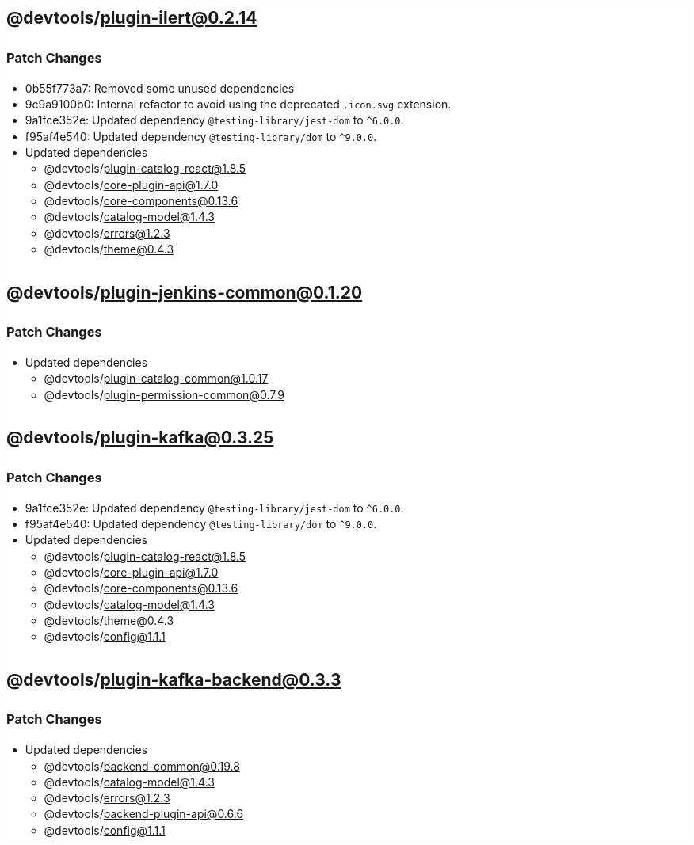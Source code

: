 ## @devtools/plugin-ilert@0.2.14

### Patch Changes

- 0b55f773a7: Removed some unused dependencies
- 9c9a9100b0: Internal refactor to avoid using the deprecated `.icon.svg` extension.
- 9a1fce352e: Updated dependency `@testing-library/jest-dom` to `^6.0.0`.
- f95af4e540: Updated dependency `@testing-library/dom` to `^9.0.0`.
- Updated dependencies
  - @devtools/plugin-catalog-react@1.8.5
  - @devtools/core-plugin-api@1.7.0
  - @devtools/core-components@0.13.6
  - @devtools/catalog-model@1.4.3
  - @devtools/errors@1.2.3
  - @devtools/theme@0.4.3

## @devtools/plugin-jenkins-common@0.1.20

### Patch Changes

- Updated dependencies
  - @devtools/plugin-catalog-common@1.0.17
  - @devtools/plugin-permission-common@0.7.9

## @devtools/plugin-kafka@0.3.25

### Patch Changes

- 9a1fce352e: Updated dependency `@testing-library/jest-dom` to `^6.0.0`.
- f95af4e540: Updated dependency `@testing-library/dom` to `^9.0.0`.
- Updated dependencies
  - @devtools/plugin-catalog-react@1.8.5
  - @devtools/core-plugin-api@1.7.0
  - @devtools/core-components@0.13.6
  - @devtools/catalog-model@1.4.3
  - @devtools/theme@0.4.3
  - @devtools/config@1.1.1

## @devtools/plugin-kafka-backend@0.3.3

### Patch Changes

- Updated dependencies
  - @devtools/backend-common@0.19.8
  - @devtools/catalog-model@1.4.3
  - @devtools/errors@1.2.3
  - @devtools/backend-plugin-api@0.6.6
  - @devtools/config@1.1.1
